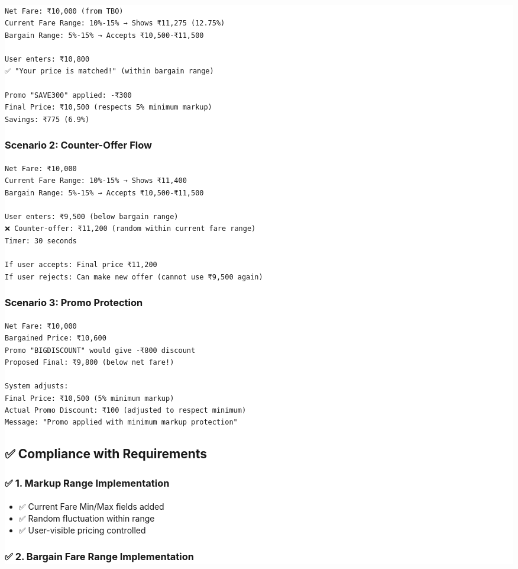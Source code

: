 ```
Net Fare: ₹10,000 (from TBO)
Current Fare Range: 10%-15% → Shows ₹11,275 (12.75%)
Bargain Range: 5%-15% → Accepts ₹10,500-₹11,500

User enters: ₹10,800
✅ "Your price is matched!" (within bargain range)

Promo "SAVE300" applied: -₹300
Final Price: ₹10,500 (respects 5% minimum markup)
Savings: ₹775 (6.9%)
```

### **Scenario 2: Counter-Offer Flow**

```
Net Fare: ₹10,000
Current Fare Range: 10%-15% → Shows ₹11,400
Bargain Range: 5%-15% → Accepts ₹10,500-₹11,500

User enters: ₹9,500 (below bargain range)
❌ Counter-offer: ₹11,200 (random within current fare range)
Timer: 30 seconds

If user accepts: Final price ₹11,200
If user rejects: Can make new offer (cannot use ₹9,500 again)
```

### **Scenario 3: Promo Protection**

```
Net Fare: ₹10,000
Bargained Price: ₹10,600
Promo "BIGDISCOUNT" would give -₹800 discount
Proposed Final: ₹9,800 (below net fare!)

System adjusts:
Final Price: ₹10,500 (5% minimum markup)
Actual Promo Discount: ₹100 (adjusted to respect minimum)
Message: "Promo applied with minimum markup protection"
```

## ✅ **Compliance with Requirements**

### **✅ 1. Markup Range Implementation**

- ✅ Current Fare Min/Max fields added
- ✅ Random fluctuation within range
- ✅ User-visible pricing controlled

### **✅ 2. Bargain Fare Range Implementation**
